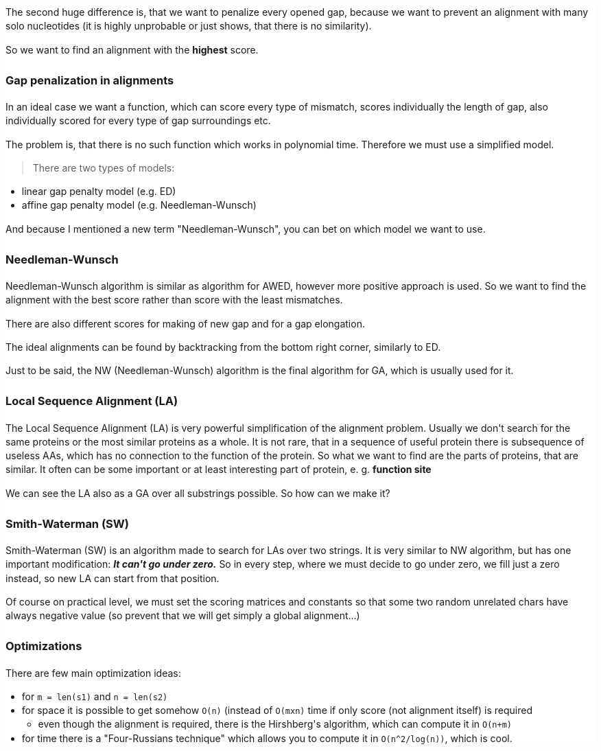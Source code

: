 The second huge difference is, that we want to penalize every opened gap, because we want to prevent an alignment with many solo nucleotides (it is highly unprobable or just shows, that there is no similarity).

So we want to find an alignment with the **highest** score.

### Gap penalization in alignments
In an ideal case we want a function, which can score every type of mismatch, scores individually the length of gap, also individually scored for every type of gap surroundings etc.

The problem is, that there is no such function which works in polynomial time. Therefore we must use a simplified model.

> There are two types of models:
 - linear gap penalty model (e.g. ED)
 - affine gap penalty model (e.g. Needleman-Wunsch)

And because I mentioned a new term "Needleman-Wunsch", you can bet on which model we want to use.

### Needleman-Wunsch
Needleman-Wunsch algorithm is similar as algorithm for AWED, however more positive approach is used. So we want to find the alignment with the best score rather than score with the least mismatches.

There are also different scores for making of new gap and for a gap elongation.

The ideal alignments can be found by backtracking from the bottom right corner, similarly to ED.

Just to be said, the NW (Needleman-Wunsch) algorithm is the final algorithm for GA, which is usually used for it.

### Local Sequence Alignment (LA)
The Local Sequence Alignment (LA) is very powerful simplification of the alignment problem. Usually we don't search for the same proteins or the most similar proteins as a whole. It is not rare, that in a sequence of useful protein there is subsequence of useless AAs, which has no connection to the function of the protein. So what we want to find are the parts of proteins, that are similar. It often can be some important or at least interesting part of protein, e. g. **function site**

We can see the LA also as a GA over all substrings possible. So how can we make it?

### Smith-Waterman (SW)
Smith-Waterman (SW) is an algorithm made to search for LAs over two strings.
It is very similar to NW algorithm, but has one important modification:
***It can't go under zero.***
So in every step, where we must decide to go under zero, we fill just a zero instead, so new LA can start from that position.

Of course on practical level, we must set the scoring matrices and constants so that some two random unrelated chars have always negative value (so prevent that we will get simply a global alignment...)

### Optimizations
There are few main optimization ideas:
 - for `m = len(s1)` and `n = len(s2)`
 - for space it is possible to get somehow `O(n)` (instead of `O(mxn)` time if only score (not alignment itself) is required
    - even though the alignment is required, there is the Hirshberg's algorithm, which can compute it in `O(n+m)`
  - for time there is a "Four-Russians technique" which allows you to compute it in `O(n^2/log(n))`, which is cool.
